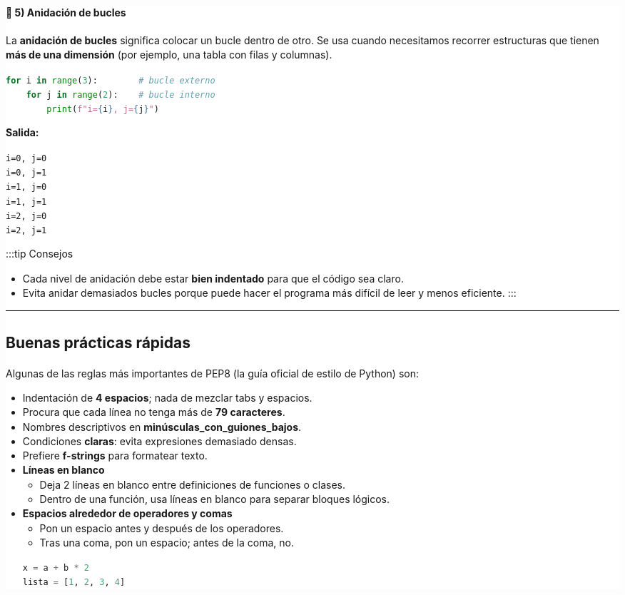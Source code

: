 #### 🔹 5) Anidación de bucles

La **anidación de bucles** significa colocar un bucle dentro de otro.
Se usa cuando necesitamos recorrer estructuras que tienen **más de una dimensión** (por ejemplo, una tabla con filas y columnas).

```python
for i in range(3):        # bucle externo
    for j in range(2):    # bucle interno
        print(f"i={i}, j={j}")
```

**Salida:**

```
i=0, j=0
i=0, j=1
i=1, j=0
i=1, j=1
i=2, j=0
i=2, j=1
```

:::tip Consejos
* Cada nivel de anidación debe estar **bien indentado** para que el código sea claro.
* Evita anidar demasiados bucles porque puede hacer el programa más difícil de leer y menos eficiente.
:::

---

## Buenas prácticas rápidas

Algunas de las reglas más importantes de PEP8 (la guía oficial de estilo de Python) son:

* Indentación de **4 espacios**; nada de mezclar tabs y espacios.
* Procura que cada línea no tenga más de **79 caracteres**.
* Nombres descriptivos en **minúsculas_con_guiones_bajos**.
* Condiciones **claras**: evita expresiones demasiado densas.
* Prefiere **f-strings** para formatear texto.
* **Líneas en blanco**
    * Deja 2 líneas en blanco entre definiciones de funciones o clases.
    * Dentro de una función, usa líneas en blanco para separar bloques lógicos.
* **Espacios alrededor de operadores y comas**
    * Pon un espacio antes y después de los operadores.
    * Tras una coma, pon un espacio; antes de la coma, no.
    ```python
    x = a + b * 2
    lista = [1, 2, 3, 4]
    ```

</div>